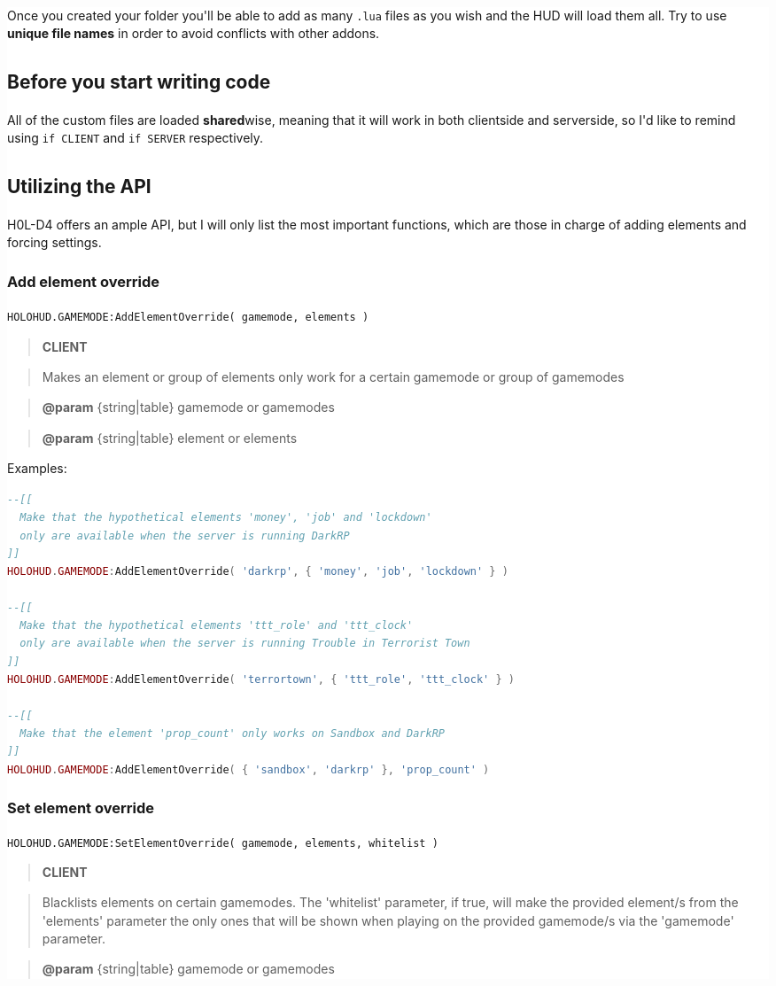 Once you created your folder you'll be able to add as many `.lua` files as you wish and the HUD will load them all. Try to use **unique file names** in order to avoid conflicts with other addons.

## Before you start writing code
All of the custom files are loaded **shared**wise, meaning that it will work in both clientside and serverside, so I'd like to remind using `if CLIENT` and `if SERVER` respectively.

## Utilizing the API
H0L-D4 offers an ample API, but I will only list the most important functions, which are those in charge of adding elements and forcing settings.

### Add element override

`HOLOHUD.GAMEMODE:AddElementOverride( gamemode, elements )`
> **CLIENT**

> Makes an element or group of elements only work for a certain gamemode or group of gamemodes

> **@param** {string|table} gamemode or gamemodes

> **@param** {string|table} element or elements

Examples:

```lua
--[[
  Make that the hypothetical elements 'money', 'job' and 'lockdown'
  only are available when the server is running DarkRP
]]
HOLOHUD.GAMEMODE:AddElementOverride( 'darkrp', { 'money', 'job', 'lockdown' } )

--[[
  Make that the hypothetical elements 'ttt_role' and 'ttt_clock'
  only are available when the server is running Trouble in Terrorist Town
]]
HOLOHUD.GAMEMODE:AddElementOverride( 'terrortown', { 'ttt_role', 'ttt_clock' } )

--[[
  Make that the element 'prop_count' only works on Sandbox and DarkRP
]]
HOLOHUD.GAMEMODE:AddElementOverride( { 'sandbox', 'darkrp' }, 'prop_count' )

```

### Set element override

`HOLOHUD.GAMEMODE:SetElementOverride( gamemode, elements, whitelist )`
> **CLIENT**

> Blacklists elements on certain gamemodes. The 'whitelist' parameter, if true, will make the provided element/s from the 'elements' parameter the only ones that will be shown when playing on the provided gamemode/s via the 'gamemode' parameter.

> **@param** {string|table} gamemode or gamemodes
